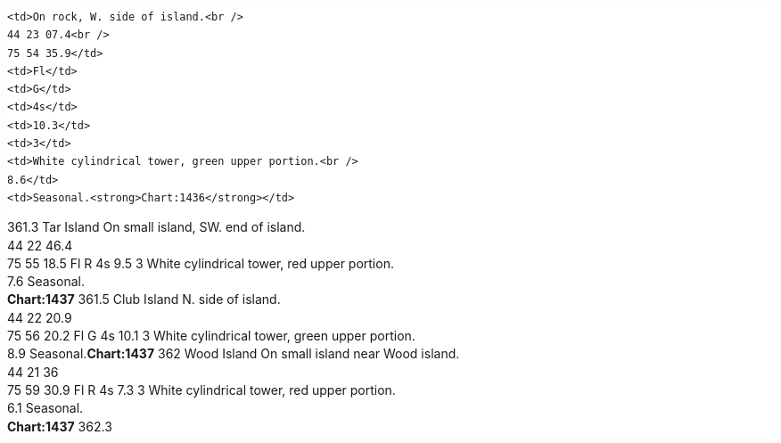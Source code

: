     <td>On rock, W. side of island.<br />
    44 23 07.4<br />
    75 54 35.9</td>
    <td>Fl</td>
    <td>G</td>
    <td>4s</td>
    <td>10.3</td>
    <td>3</td>
    <td>White cylindrical tower, green upper portion.<br />
    8.6</td>
    <td>Seasonal.<strong>Chart:1436</strong></td>
  </tr>
  <tr>
    <td>361.3</td>
    <td>Tar Island</td>
    <td></td>
    <td>On small island, SW. end of island.<br />
    44 22 46.4<br />
    75 55 18.5</td>
    <td>Fl</td>
    <td>R</td>
    <td>4s</td>
    <td>9.5</td>
    <td>3</td>
    <td>White cylindrical tower, red upper portion.<br />
    7.6</td>
    <td>Seasonal.<br />
    <strong>Chart:1437</strong></td>
  </tr>
  <tr>
    <td>361.5</td>
    <td>Club Island</td>
    <td></td>
    <td>N. side of island.<br />
    44 22 20.9<br />
    75 56 20.2</td>
    <td>Fl</td>
    <td>G</td>
    <td>4s</td>
    <td>10.1</td>
    <td>3</td>
    <td>White cylindrical tower, green upper portion.<br />
    8.9</td>
    <td>Seasonal.<strong>Chart:1437</strong></td>
  </tr>
  <tr>
    <td>362</td>
    <td>Wood Island</td>
    <td></td>
    <td>On small island near Wood island.<br />
    44 21 36<br />
    75 59 30.9</td>
    <td>Fl</td>
    <td>R</td>
    <td>4s</td>
    <td>7.3</td>
    <td>3</td>
    <td>White cylindrical tower, red upper portion.<br />
    6.1</td>
    <td>Seasonal.<br />
    <strong>Chart:1437</strong></td>
  </tr>
  <tr>
    <td>362.3</td>
